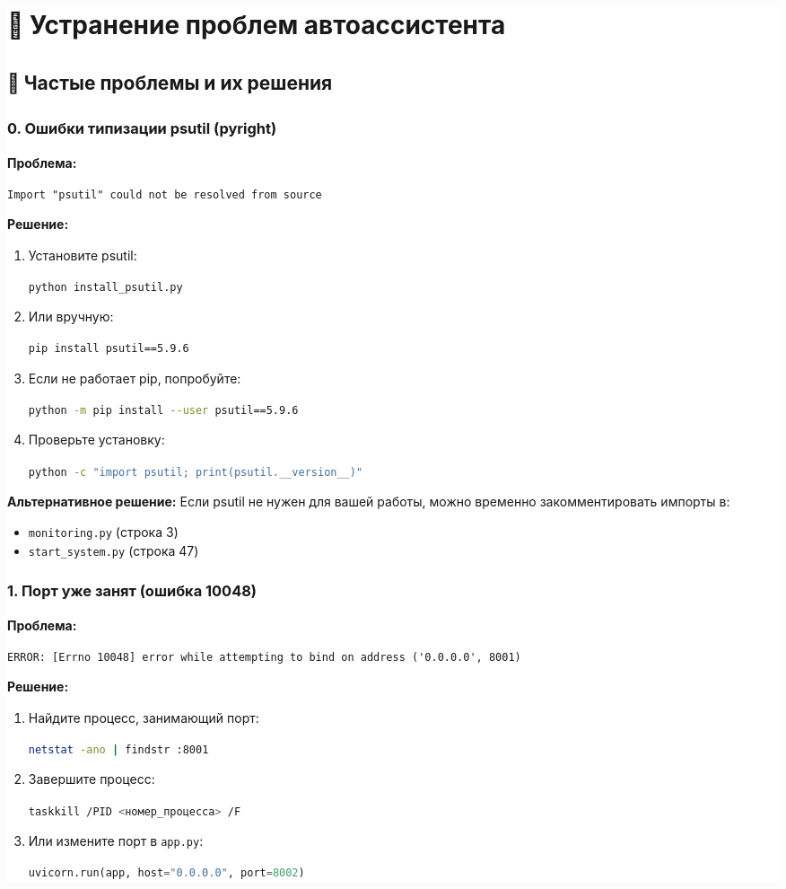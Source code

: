 # 🔧 Устранение проблем автоассистента

## 🚨 Частые проблемы и их решения

### 0. Ошибки типизации psutil (pyright)

**Проблема:**
```
Import "psutil" could not be resolved from source
```

**Решение:**
1. Установите psutil:
   ```bash
   python install_psutil.py
   ```

2. Или вручную:
   ```bash
   pip install psutil==5.9.6
   ```

3. Если не работает pip, попробуйте:
   ```bash
   python -m pip install --user psutil==5.9.6
   ```

4. Проверьте установку:
   ```bash
   python -c "import psutil; print(psutil.__version__)"
   ```

**Альтернативное решение:**
Если psutil не нужен для вашей работы, можно временно закомментировать импорты в:
- `monitoring.py` (строка 3)
- `start_system.py` (строка 47)

### 1. Порт уже занят (ошибка 10048)

**Проблема:**
```
ERROR: [Errno 10048] error while attempting to bind on address ('0.0.0.0', 8001)
```

**Решение:**
1. Найдите процесс, занимающий порт:
   ```bash
   netstat -ano | findstr :8001
   ```

2. Завершите процесс:
   ```bash
   taskkill /PID <номер_процесса> /F
   ```

3. Или измените порт в `app.py`:
   ```python
   uvicorn.run(app, host="0.0.0.0", port=8002)
   ```
